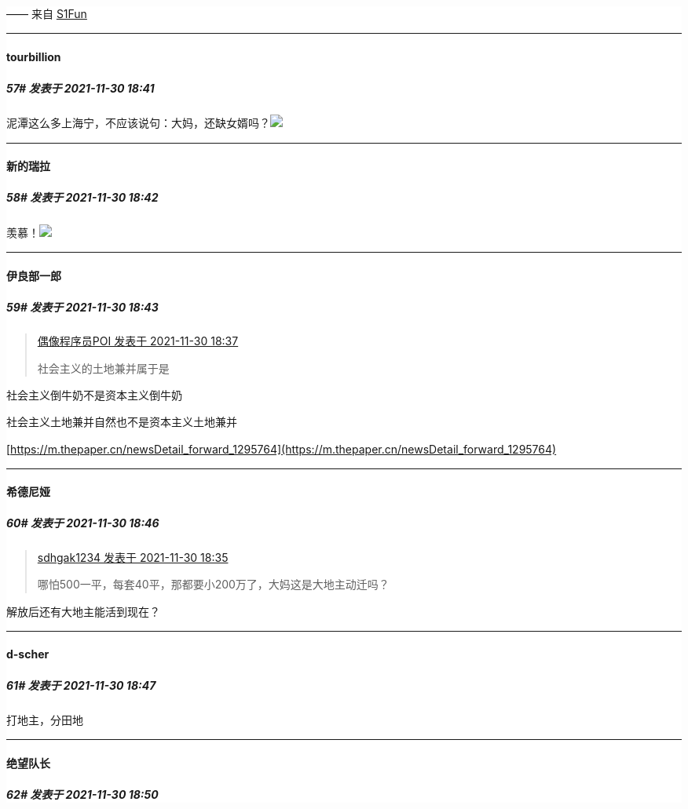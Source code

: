 —— 来自 [S1Fun](https://s1fun.koalcat.com)

*****

####  tourbillion  
##### 57#       发表于 2021-11-30 18:41

泥潭这么多上海宁，不应该说句：大妈，还缺女婿吗？<img src="https://static.saraba1st.com/image/smiley/face2017/049.png" referrerpolicy="no-referrer">

*****

####  新的瑞拉  
##### 58#       发表于 2021-11-30 18:42

羡慕！<img src="https://static.saraba1st.com/image/smiley/face2017/037.png" referrerpolicy="no-referrer">

*****

####  伊良部一郎  
##### 59#       发表于 2021-11-30 18:43

<blockquote><a href="httphttps://bbs.saraba1st.com/2b/forum.php?mod=redirect&amp;goto=findpost&amp;pid=53760355&amp;ptid=2040143" target="_blank">偶像程序员POI 发表于 2021-11-30 18:37</a>

社会主义的土地兼并属于是</blockquote>
社会主义倒牛奶不是资本主义倒牛奶

社会主义土地兼并自然也不是资本主义土地兼并

[https://m.thepaper.cn/newsDetail_forward_1295764](https://m.thepaper.cn/newsDetail_forward_1295764)

*****

####  希德尼娅  
##### 60#       发表于 2021-11-30 18:46

<blockquote><a href="httphttps://bbs.saraba1st.com/2b/forum.php?mod=redirect&amp;goto=findpost&amp;pid=53760332&amp;ptid=2040143" target="_blank">sdhgak1234 发表于 2021-11-30 18:35</a>

哪怕500一平，每套40平，那都要小200万了，大妈这是大地主动迁吗？</blockquote>
解放后还有大地主能活到现在？



*****

####  d-scher  
##### 61#       发表于 2021-11-30 18:47

打地主，分田地

*****

####  绝望队长  
##### 62#       发表于 2021-11-30 18:50

